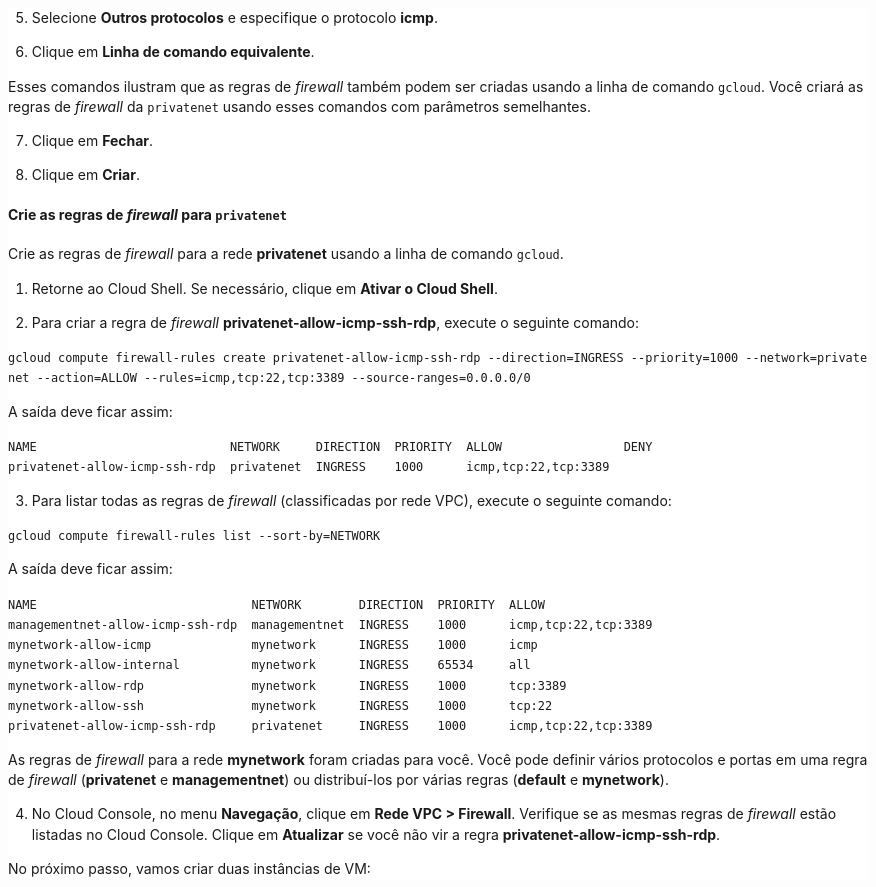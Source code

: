 5. Selecione **Outros protocolos** e especifique o protocolo **icmp**.

6. Clique em **Linha de comando equivalente**.

Esses comandos ilustram que as regras de *firewall* também podem ser criadas usando a linha de comando `gcloud`. Você criará as regras de *firewall* da `privatenet` usando esses comandos com parâmetros semelhantes.

7. Clique em **Fechar**.

8. Clique em **Criar**.

#### Crie as regras de *firewall* para `privatenet`

Crie as regras de *firewall* para a rede **privatenet** usando a linha de comando `gcloud`.

1. Retorne ao Cloud Shell. Se necessário, clique em **Ativar o Cloud Shell**.

2. Para criar a regra de *firewall* **privatenet-allow-icmp-ssh-rdp**, execute o seguinte comando:

```
gcloud compute firewall-rules create privatenet-allow-icmp-ssh-rdp --direction=INGRESS --priority=1000 --network=privatenet --action=ALLOW --rules=icmp,tcp:22,tcp:3389 --source-ranges=0.0.0.0/0
```

A saída deve ficar assim:

```
NAME                           NETWORK     DIRECTION  PRIORITY  ALLOW                 DENY
privatenet-allow-icmp-ssh-rdp  privatenet  INGRESS    1000      icmp,tcp:22,tcp:3389
```

3. Para listar todas as regras de *firewall* (classificadas por rede VPC), execute o seguinte comando:

```
gcloud compute firewall-rules list --sort-by=NETWORK
```

A saída deve ficar assim:

```
NAME                              NETWORK        DIRECTION  PRIORITY  ALLOW                        
managementnet-allow-icmp-ssh-rdp  managementnet  INGRESS    1000      icmp,tcp:22,tcp:3389
mynetwork-allow-icmp              mynetwork      INGRESS    1000      icmp
mynetwork-allow-internal          mynetwork      INGRESS    65534     all                         
mynetwork-allow-rdp               mynetwork      INGRESS    1000      tcp:3389
mynetwork-allow-ssh               mynetwork      INGRESS    1000      tcp:22
privatenet-allow-icmp-ssh-rdp     privatenet     INGRESS    1000      icmp,tcp:22,tcp:3389
```

As regras de *firewall* para a rede **mynetwork** foram criadas para você. Você pode definir vários protocolos e portas em uma regra de *firewall* (**privatenet** e **managementnet**) ou distribuí-los por várias regras (**default** e **mynetwork**).

4. No Cloud Console, no menu **Navegação**, clique em **Rede VPC > Firewall**. Verifique se as mesmas regras de *firewall* estão listadas no Cloud Console. Clique em **Atualizar** se você não vir a regra **privatenet-allow-icmp-ssh-rdp**.

No próximo passo, vamos criar duas instâncias de VM:
